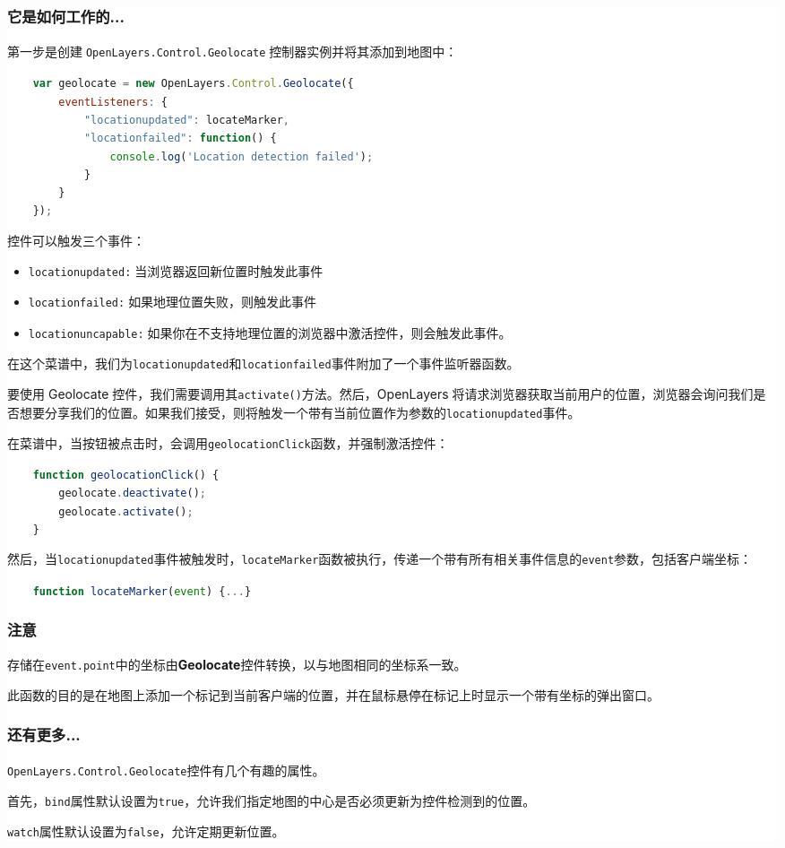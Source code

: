 ### 它是如何工作的...

第一步是创建 `OpenLayers.Control.Geolocate` 控制器实例并将其添加到地图中：

```js
    var geolocate = new OpenLayers.Control.Geolocate({
        eventListeners: {
            "locationupdated": locateMarker,
            "locationfailed": function() {
                console.log('Location detection failed');
            }
        }
    });

```

控件可以触发三个事件：

+   `locationupdated:` 当浏览器返回新位置时触发此事件

+   `locationfailed:` 如果地理位置失败，则触发此事件

+   `locationuncapable:` 如果你在不支持地理位置的浏览器中激活控件，则会触发此事件。

在这个菜谱中，我们为`locationupdated`和`locationfailed`事件附加了一个事件监听器函数。

要使用 Geolocate 控件，我们需要调用其`activate()`方法。然后，OpenLayers 将请求浏览器获取当前用户的位置，浏览器会询问我们是否想要分享我们的位置。如果我们接受，则将触发一个带有当前位置作为参数的`locationupdated`事件。

在菜谱中，当按钮被点击时，会调用`geolocationClick`函数，并强制激活控件：

```js
    function geolocationClick() {
        geolocate.deactivate();
        geolocate.activate();
    }

```

然后，当`locationupdated`事件被触发时，`locateMarker`函数被执行，传递一个带有所有相关事件信息的`event`参数，包括客户端坐标：

```js
    function locateMarker(event) {...}

```

### 注意

存储在`event.point`中的坐标由**Geolocate**控件转换，以与地图相同的坐标系一致。

此函数的目的是在地图上添加一个标记到当前客户端的位置，并在鼠标悬停在标记上时显示一个带有坐标的弹出窗口。

### 还有更多...

`OpenLayers.Control.Geolocate`控件有几个有趣的属性。

首先，`bind`属性默认设置为`true`，允许我们指定地图的中心是否必须更新为控件检测到的位置。

`watch`属性默认设置为`false`，允许定期更新位置。
